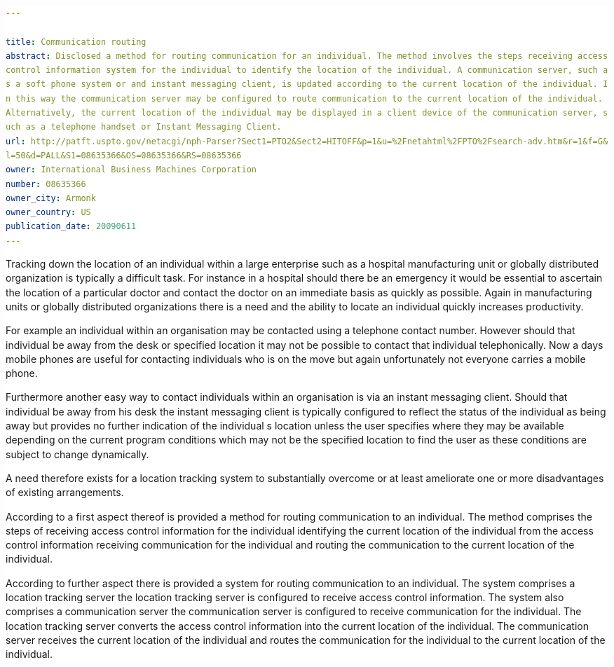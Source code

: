 ```yaml
---

title: Communication routing
abstract: Disclosed a method for routing communication for an individual. The method involves the steps receiving access control information system for the individual to identify the location of the individual. A communication server, such as a soft phone system or and instant messaging client, is updated according to the current location of the individual. In this way the communication server may be configured to route communication to the current location of the individual. Alternatively, the current location of the individual may be displayed in a client device of the communication server, such as a telephone handset or Instant Messaging Client.
url: http://patft.uspto.gov/netacgi/nph-Parser?Sect1=PTO2&Sect2=HITOFF&p=1&u=%2Fnetahtml%2FPTO%2Fsearch-adv.htm&r=1&f=G&l=50&d=PALL&S1=08635366&OS=08635366&RS=08635366
owner: International Business Machines Corporation
number: 08635366
owner_city: Armonk
owner_country: US
publication_date: 20090611
---
```

Tracking down the location of an individual within a large enterprise such as a hospital manufacturing unit or globally distributed organization is typically a difficult task. For instance in a hospital should there be an emergency it would be essential to ascertain the location of a particular doctor and contact the doctor on an immediate basis as quickly as possible. Again in manufacturing units or globally distributed organizations there is a need and the ability to locate an individual quickly increases productivity.

For example an individual within an organisation may be contacted using a telephone contact number. However should that individual be away from the desk or specified location it may not be possible to contact that individual telephonically. Now a days mobile phones are useful for contacting individuals who is on the move but again unfortunately not everyone carries a mobile phone.

Furthermore another easy way to contact individuals within an organisation is via an instant messaging client. Should that individual be away from his desk the instant messaging client is typically configured to reflect the status of the individual as being away but provides no further indication of the individual s location unless the user specifies where they may be available depending on the current program conditions which may not be the specified location to find the user as these conditions are subject to change dynamically.

A need therefore exists for a location tracking system to substantially overcome or at least ameliorate one or more disadvantages of existing arrangements.

According to a first aspect thereof is provided a method for routing communication to an individual. The method comprises the steps of receiving access control information for the individual identifying the current location of the individual from the access control information receiving communication for the individual and routing the communication to the current location of the individual.

According to further aspect there is provided a system for routing communication to an individual. The system comprises a location tracking server the location tracking server is configured to receive access control information. The system also comprises a communication server the communication server is configured to receive communication for the individual. The location tracking server converts the access control information into the current location of the individual. The communication server receives the current location of the individual and routes the communication for the individual to the current location of the individual.
